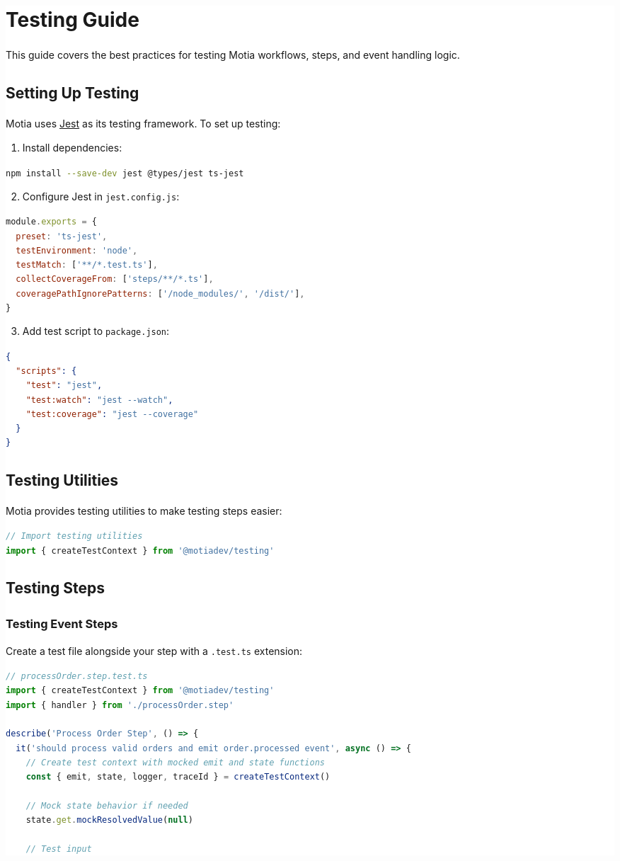 # Testing Guide

This guide covers the best practices for testing Motia workflows, steps, and event handling logic.

## Setting Up Testing

Motia uses [Jest](https://jestjs.io/) as its testing framework. To set up testing:

1. Install dependencies:

```bash
npm install --save-dev jest @types/jest ts-jest
```

2. Configure Jest in `jest.config.js`:

```javascript
module.exports = {
  preset: 'ts-jest',
  testEnvironment: 'node',
  testMatch: ['**/*.test.ts'],
  collectCoverageFrom: ['steps/**/*.ts'],
  coveragePathIgnorePatterns: ['/node_modules/', '/dist/'],
}
```

3. Add test script to `package.json`:

```json
{
  "scripts": {
    "test": "jest",
    "test:watch": "jest --watch",
    "test:coverage": "jest --coverage"
  }
}
```

## Testing Utilities

Motia provides testing utilities to make testing steps easier:

```typescript
// Import testing utilities
import { createTestContext } from '@motiadev/testing'
```

## Testing Steps

### Testing Event Steps

Create a test file alongside your step with a `.test.ts` extension:

```typescript
// processOrder.step.test.ts
import { createTestContext } from '@motiadev/testing'
import { handler } from './processOrder.step'

describe('Process Order Step', () => {
  it('should process valid orders and emit order.processed event', async () => {
    // Create test context with mocked emit and state functions
    const { emit, state, logger, traceId } = createTestContext()
    
    // Mock state behavior if needed
    state.get.mockResolvedValue(null)
    
    // Test input
```